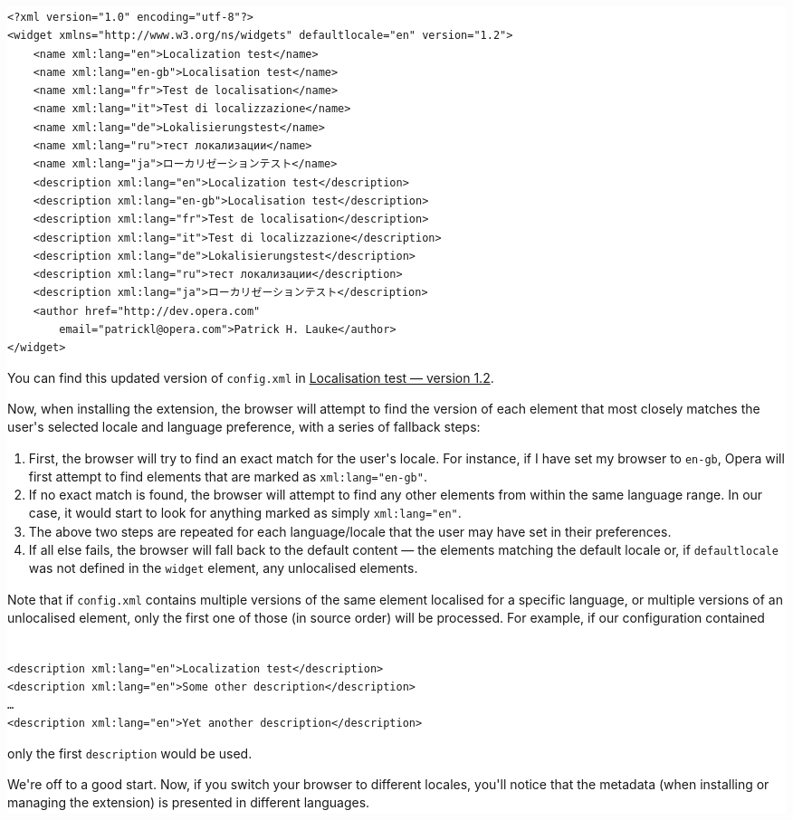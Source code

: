 <pre><code>&lt;?xml version=&quot;1.0&quot; encoding=&quot;utf-8&quot;?&gt;
&lt;widget xmlns=&quot;http://www.w3.org/ns/widgets&quot; defaultlocale=&quot;en&quot; version=&quot;1.2&quot;&gt;
    &lt;name xml:lang=&quot;en&quot;&gt;Localization test&lt;/name&gt;
    &lt;name xml:lang=&quot;en-gb&quot;&gt;Localisation test&lt;/name&gt;
    &lt;name xml:lang=&quot;fr&quot;&gt;Test de localisation&lt;/name&gt;
    &lt;name xml:lang=&quot;it&quot;&gt;Test di localizzazione&lt;/name&gt;
    &lt;name xml:lang=&quot;de&quot;&gt;Lokalisierungstest&lt;/name&gt;
    &lt;name xml:lang=&quot;ru&quot;&gt;тест локализации&lt;/name&gt;
    &lt;name xml:lang=&quot;ja&quot;&gt;ローカリゼーションテスト&lt;/name&gt;
    &lt;description xml:lang=&quot;en&quot;&gt;Localization test&lt;/description&gt;
    &lt;description xml:lang=&quot;en-gb&quot;&gt;Localisation test&lt;/description&gt;
    &lt;description xml:lang=&quot;fr&quot;&gt;Test de localisation&lt;/description&gt;
    &lt;description xml:lang=&quot;it&quot;&gt;Test di localizzazione&lt;/description&gt;
    &lt;description xml:lang=&quot;de&quot;&gt;Lokalisierungstest&lt;/description&gt;
    &lt;description xml:lang=&quot;ru&quot;&gt;тест локализации&lt;/description&gt;
    &lt;description xml:lang=&quot;ja&quot;&gt;ローカリゼーションテスト&lt;/description&gt;
    &lt;author href=&quot;http://dev.opera.com&quot;
        email=&quot;patrickl@opera.com&quot;&gt;Patrick H. Lauke&lt;/author&gt;
&lt;/widget&gt;</code></pre>

<p>You can find this updated version of <code>config.xml</code> in <a href="/articles/view/creating-multilingual-extensions/l18n-2.oex">Localisation test &#x2014; version 1.2</a>.</p>

<p>Now, when installing the extension, the browser will attempt to find the version of each element that most closely matches the user&#39;s selected locale and language preference, with a series of fallback steps:</p>
<ol>
<li>First, the browser will try to find an exact match for the user&#39;s locale. For instance, if I have set my browser to <code>en-gb</code>, Opera will first attempt to find elements that are marked as <code>xml:lang=&quot;en-gb&quot;</code>.</li>
<li>If no exact match is found, the browser will attempt to find any other elements from within the same language range. In our case, it would start to look for anything marked as simply <code>xml:lang=&quot;en&quot;</code>.</li>
<li>The above two steps are repeated for each language/locale that the user may have set in their preferences.</li>
<li>If all else fails, the browser will fall back to the default content &#x2014; the elements matching the default locale or, if <code>defaultlocale</code> was not defined in the <code>widget</code> element, any unlocalised elements.</li>
</ol>

<p>Note that if <code>config.xml</code> contains multiple versions of the same element localised for a specific language, or multiple versions of an unlocalised element, only the first one of those (in source order) will be processed. For example, if our configuration contained</p>

<pre><code>
&lt;description xml:lang=&quot;en&quot;&gt;Localization test&lt;/description&gt;
&lt;description xml:lang=&quot;en&quot;&gt;Some other description&lt;/description&gt;
…
&lt;description xml:lang=&quot;en&quot;&gt;Yet another description&lt;/description&gt;</code></pre>

<p>only the first <code>description</code> would be used.</p>

<p>We&#39;re off to a good start. Now, if you switch your browser to different locales, you&#39;ll notice that the metadata (when installing or managing the extension) is presented in different languages.</p>
